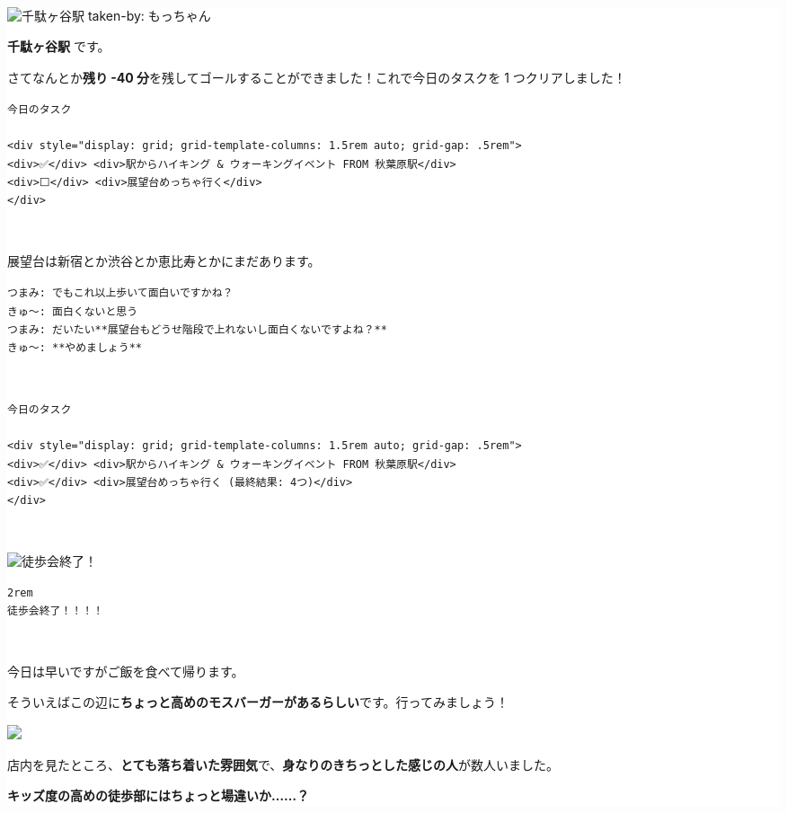 ![](/blog/skyscraper-walk/FjHqqMJVUAE9oMG?w=2048&h=1154 "千駄ヶ谷駅 taken-by: もっちゃん")

**千駄ヶ谷駅** です。

さてなんとか**残り -40 分**を残してゴールすることができました！これで今日のタスクを 1 つクリアしました！

```titled-frame
今日のタスク

<div style="display: grid; grid-template-columns: 1.5rem auto; grid-gap: .5rem">
<div>✅</div> <div>駅からハイキング & ウォーキングイベント FROM 秋葉原駅</div>
<div>⬜️</div> <div>展望台めっちゃ行く</div>
</div>

```

<br>

展望台は新宿とか渋谷とか恵比寿とかにまだあります。

```conversation
つまみ: でもこれ以上歩いて面白いですかね？
きゅ〜: 面白くないと思う
つまみ: だいたい**展望台もどうせ階段で上れないし面白くないですよね？**
きゅ〜: **やめましょう**
```

<br>

```titled-frame
今日のタスク

<div style="display: grid; grid-template-columns: 1.5rem auto; grid-gap: .5rem">
<div>✅</div> <div>駅からハイキング & ウォーキングイベント FROM 秋葉原駅</div>
<div>✅</div> <div>展望台めっちゃ行く (最終結果: 4つ)</div>
</div>

```

<br>

![](/blog/skyscraper-walk/1B78EEDD-D0D0-4D0D-ACCA-57D670429112_1_105_c?w=1024&h=768 "徒歩会終了！")

```centering-with-size-bold
2rem
徒歩会終了！！！！
```

<br>

今日は早いですがご飯を食べて帰ります。

そういえばこの辺に**ちょっと高めのモスバーガーがあるらしい**です。行ってみましょう！

![](/blog/skyscraper-walk/2F05BF91-C7C5-4046-8194-316F7DE40D4B_1_201_a?w=4032&h=3024)

店内を見たところ、**とても落ち着いた雰囲気**で、**身なりのきちっとした感じの人**が数人いました。

**キッズ度の高めの徒歩部にはちょっと場違いか……？**
